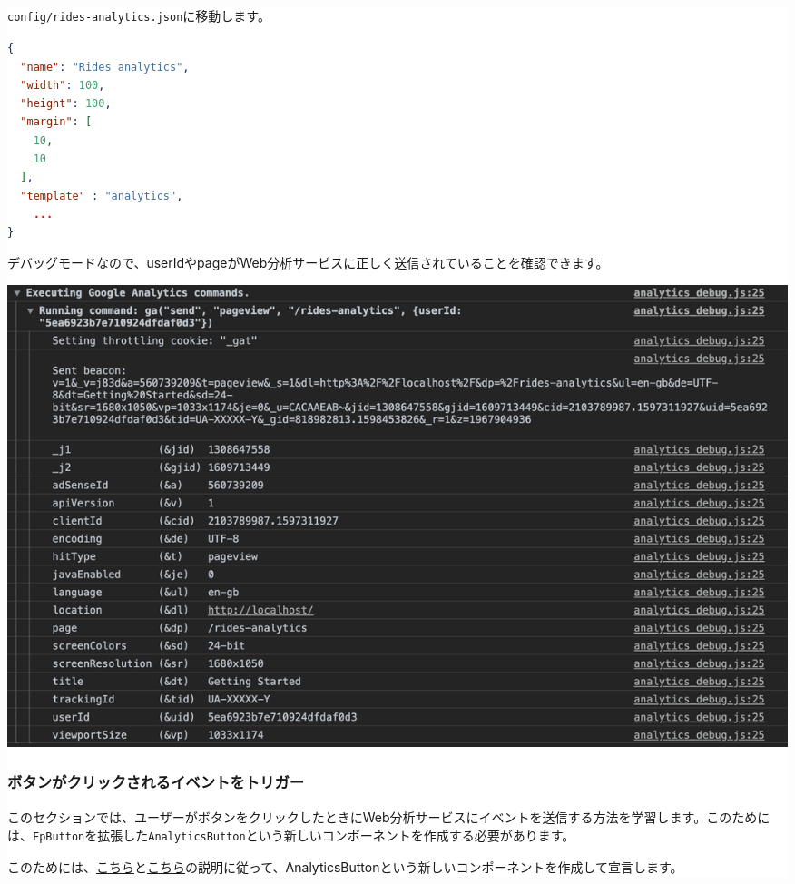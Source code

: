 `config/rides-analytics.json`に移動します。

```json
{
  "name": "Rides analytics",
  "width": 100,
  "height": 100,
  "margin": [
    10,
    10
  ],
  "template" : "analytics",
    ...
}
```

デバッグモードなので、userIdやpageがWeb分析サービスに正しく送信されていることを確認できます。

![alt text](picts/analytics-pageview.png "Analytics Pageview")


### ボタンがクリックされるイベントをトリガー

このセクションでは、ユーザーがボタンをクリックしたときにWeb分析サービスにイベントを送信する方法を学習します。このためには、`FpButton`を拡張した`AnalyticsButton`という新しいコンポーネントを作成する必要があります。

このためには、[こちら](/jp/getting-further/app-dev/extension?id=generate-a-component)と[こちら](/jp/getting-further/app-dev/extension?id=declare-a-component)の説明に従って、AnalyticsButtonという新しいコンポーネントを作成して宣言します。

